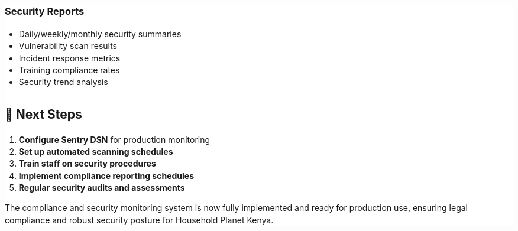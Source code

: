 ### Security Reports
- Daily/weekly/monthly security summaries
- Vulnerability scan results
- Incident response metrics
- Training compliance rates
- Security trend analysis

## 🎯 Next Steps

1. **Configure Sentry DSN** for production monitoring
2. **Set up automated scanning schedules**
3. **Train staff on security procedures**
4. **Implement compliance reporting schedules**
5. **Regular security audits and assessments**

The compliance and security monitoring system is now fully implemented and ready for production use, ensuring legal compliance and robust security posture for Household Planet Kenya.